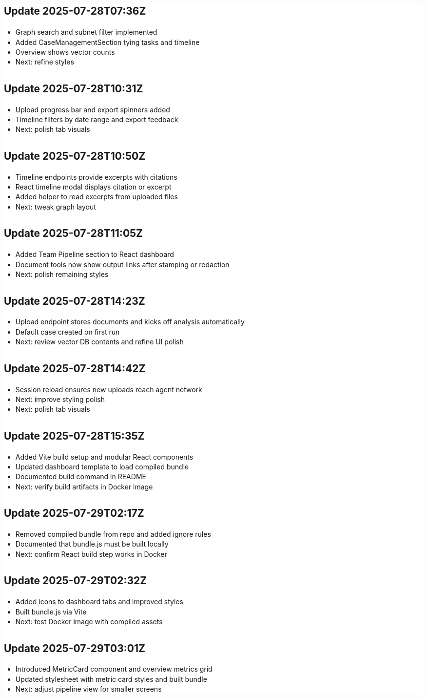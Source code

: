## Update 2025-07-28T07:36Z
- Graph search and subnet filter implemented
- Added CaseManagementSection tying tasks and timeline
- Overview shows vector counts
- Next: refine styles

## Update 2025-07-28T10:31Z
- Upload progress bar and export spinners added
- Timeline filters by date range and export feedback
- Next: polish tab visuals

## Update 2025-07-28T10:50Z
- Timeline endpoints provide excerpts with citations
- React timeline modal displays citation or excerpt
- Added helper to read excerpts from uploaded files
- Next: tweak graph layout

## Update 2025-07-28T11:05Z
- Added Team Pipeline section to React dashboard
- Document tools now show output links after stamping or redaction
- Next: polish remaining styles

## Update 2025-07-28T14:23Z
- Upload endpoint stores documents and kicks off analysis automatically
- Default case created on first run
- Next: review vector DB contents and refine UI polish

## Update 2025-07-28T14:42Z
- Session reload ensures new uploads reach agent network
- Next: improve styling polish
- Next: polish tab visuals
## Update 2025-07-28T15:35Z
- Added Vite build setup and modular React components
- Updated dashboard template to load compiled bundle
- Documented build command in README
- Next: verify build artifacts in Docker image
## Update 2025-07-29T02:17Z
- Removed compiled bundle from repo and added ignore rules
- Documented that bundle.js must be built locally
- Next: confirm React build step works in Docker

## Update 2025-07-29T02:32Z
- Added icons to dashboard tabs and improved styles
- Built bundle.js via Vite
- Next: test Docker image with compiled assets
## Update 2025-07-29T03:01Z
- Introduced MetricCard component and overview metrics grid
- Updated stylesheet with metric card styles and built bundle
- Next: adjust pipeline view for smaller screens
